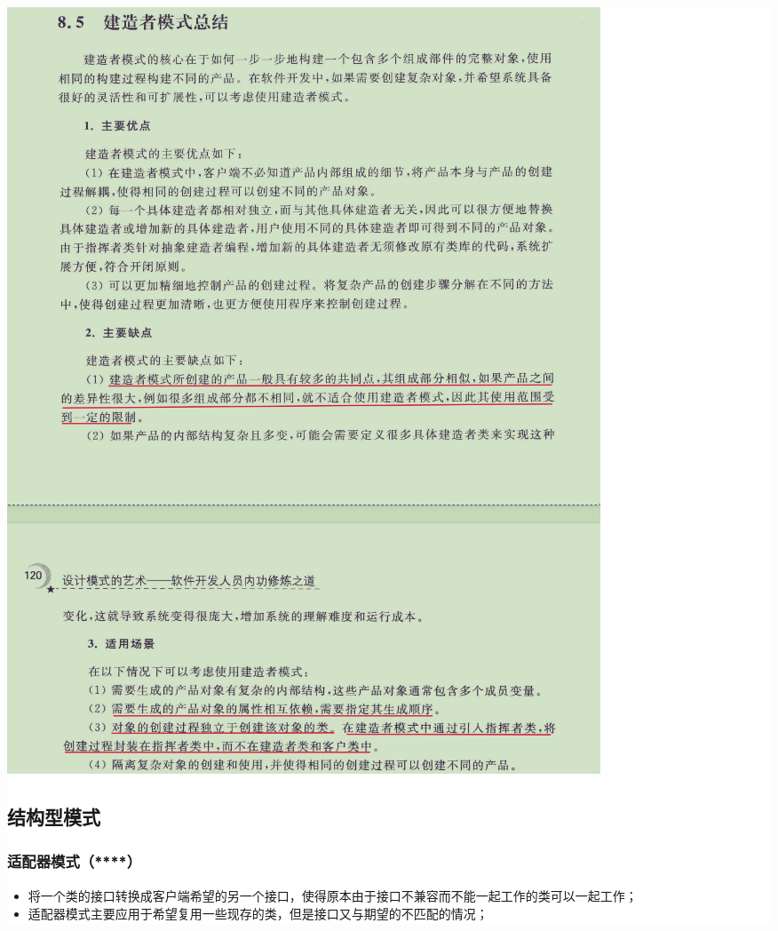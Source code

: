 ![alt text](assets/20250123--DesignPatterns/image-13.png)

## 结构型模式
### 适配器模式（****）
- 将一个类的接口转换成客户端希望的另一个接口，使得原本由于接口不兼容而不能一起工作的类可以一起工作；
- 适配器模式主要应用于希望复用一些现存的类，但是接口又与期望的不匹配的情况；
